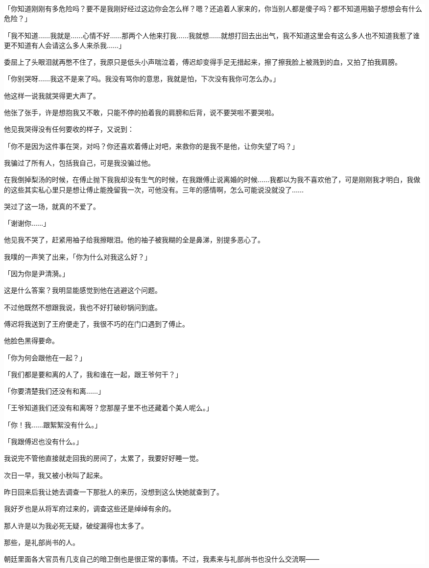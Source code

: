 「你知道刚刚有多危险吗？要不是我刚好经过这边你会怎么样？嗯？还追着人家来的，你当别人都是傻子吗？都不知道用脑子想想会有什么危险？」

「我不知道……我就是……心情不好……那两个人他来打我……我就想……就想打回去出出气，我不知道这里会有这么多人也不知道我惹了谁更不知道有人会请这么多人来杀我……」

委屈上了头眼泪就再憋不住了，我原只是低头小声喘泣着，傅迟却变得手足无措起来，擦了擦我脸上被溅到的血，又拍了拍我肩膀。

「你别哭呀……我这不是来了吗。我没有骂你的意思，我就是怕，下次没有我你可怎么办。」

他这样一说我就哭得更大声了。

他张了张手，许是想抱我又不敢，只能不停的拍着我的肩膀和后背，说不要哭啦不要哭啦。

他见我哭得没有任何要收的样子，又说到：

「你不是因为这件事在哭，对吗？你还喜欢着傅止对吧，来救你的是我不是他，让你失望了吗？」

我骗过了所有人，包括我自己，可是我没骗过他。

在我倒掉梨汤的时候，在傅止抛下我我却没有生气的时候，在我跟傅止说离婚的时候……我都以为我不喜欢他了，可是刚刚我才明白，我做的这些其实私心里只是想让傅止能挽留我一次，可他没有。三年的感情啊，怎么可能说没就没了……

哭过了这一场，就真的不爱了。

「谢谢你……」

他见我不哭了，赶紧用袖子给我擦眼泪。他的袖子被我糊的全是鼻涕，别提多恶心了。

我噗的一声笑了出来，「你为什么对我这么好？」

「因为你是尹清漪。」

这是什么答案？我明显能感觉到他在逃避这个问题。

不过他既然不想跟我说，我也不好打破砂锅问到底。

傅迟将我送到了王府便走了，我很不巧的在门口遇到了傅止。

他脸色黑得要命。

「你为何会跟他在一起？」

「我们都是要和离的人了，我和谁在一起，跟王爷何干？」

「你要清楚我们还没有和离……」

「王爷知道我们还没有和离呀？您那屋子里不也还藏着个美人呢么。」

「你！我……跟絮絮没有什么。」

「我跟傅迟也没有什么。」

我说完不管他直接就走回我的房间了，太累了，我要好好睡一觉。

次日一早，我又被小秋叫了起来。

昨日回来后我让她去调查一下那批人的来历，没想到这么快她就查到了。

我好歹也是从将军府过来的，调查这些还是绰绰有余的。

那人许是以为我必死无疑，破绽漏得也太多了。

那些，是礼部尚书的人。

朝廷里面各大官员有几支自己的暗卫倒也是很正常的事情。不过，我素来与礼部尚书也没什么交流啊——
